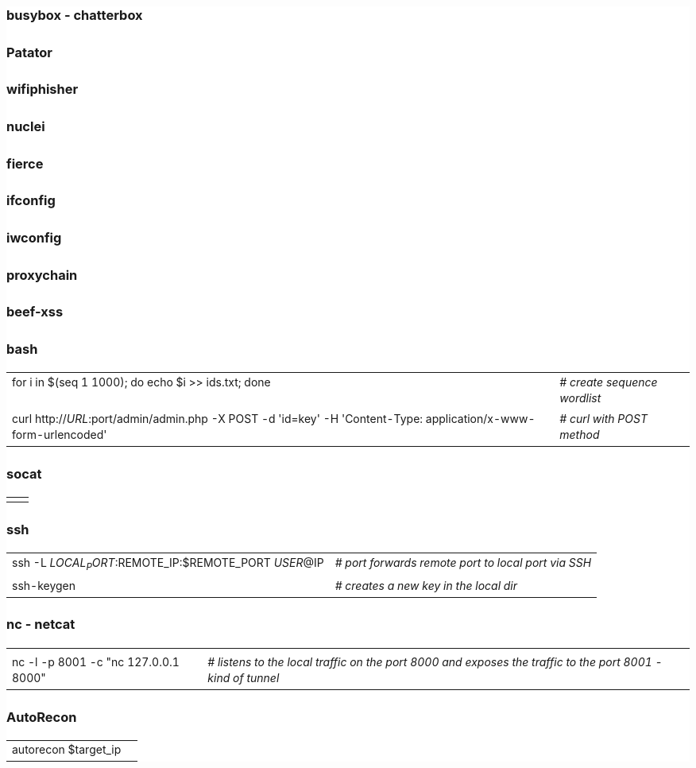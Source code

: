 ### **busybox - chatterbox**

### **Patator**

### **wifiphisher**

### **nuclei**

### **fierce**

### **ifconfig**

### **iwconfig**

### **proxychain**

### **beef-xss**

### **bash**
| | |
|--|--|
| for i in $(seq 1 1000); do echo $i >> ids.txt; done | *# create sequence wordlist* |
| curl http://$URL:$port/admin/admin.php -X POST -d 'id=key' -H 'Content-Type: application/x-www-form-urlencoded' | *# curl with POST method* |

### **socat**
| | |
|--|--|
| | |

### **ssh**
| | |
|--|--|
| ssh -L $LOCAL_PORT:$REMOTE_IP:$REMOTE_PORT $USER@$IP | *# port forwards remote port to local port via SSH* |
| ssh-keygen | *# creates a new key in the local dir* |

### **nc - netcat**
| | |
|--|--|
| | |
| nc -l -p 8001 -c "nc 127.0.0.1 8000" | *# listens to the local traffic on the port 8000 and exposes the traffic to the port 8001 - kind of tunnel* |

### **AutoRecon**
| | |
|--|--|
| autorecon $target_ip | |
